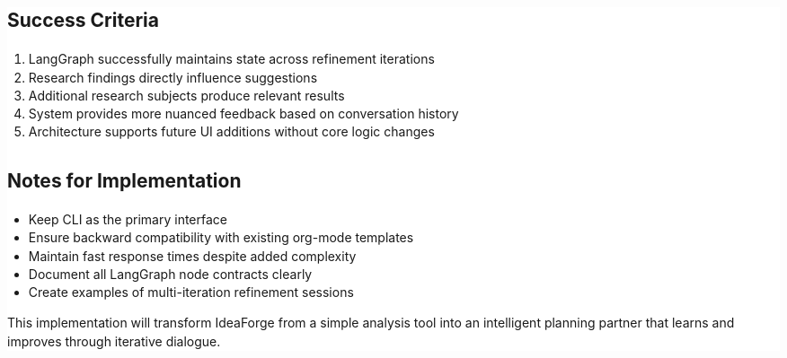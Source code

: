 ## Success Criteria

1. LangGraph successfully maintains state across refinement iterations
2. Research findings directly influence suggestions
3. Additional research subjects produce relevant results
4. System provides more nuanced feedback based on conversation history
5. Architecture supports future UI additions without core logic changes

## Notes for Implementation

- Keep CLI as the primary interface
- Ensure backward compatibility with existing org-mode templates
- Maintain fast response times despite added complexity
- Document all LangGraph node contracts clearly
- Create examples of multi-iteration refinement sessions

This implementation will transform IdeaForge from a simple analysis tool into an intelligent planning partner that learns and improves through iterative dialogue.